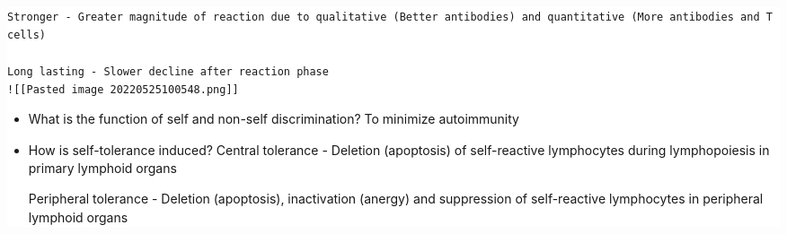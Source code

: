     Stronger - Greater magnitude of reaction due to qualitative (Better antibodies) and quantitative (More antibodies and T cells)
    
    Long lasting - Slower decline after reaction phase
    ![[Pasted image 20220525100548.png]]
- What is the function of self and non-self discrimination?
    To minimize autoimmunity
- How is self-tolerance induced?
    Central tolerance - Deletion (apoptosis) of self-reactive lymphocytes during lymphopoiesis in primary lymphoid organs
    
    Peripheral tolerance - Deletion (apoptosis), inactivation (anergy) and suppression of self-reactive lymphocytes in peripheral lymphoid organs